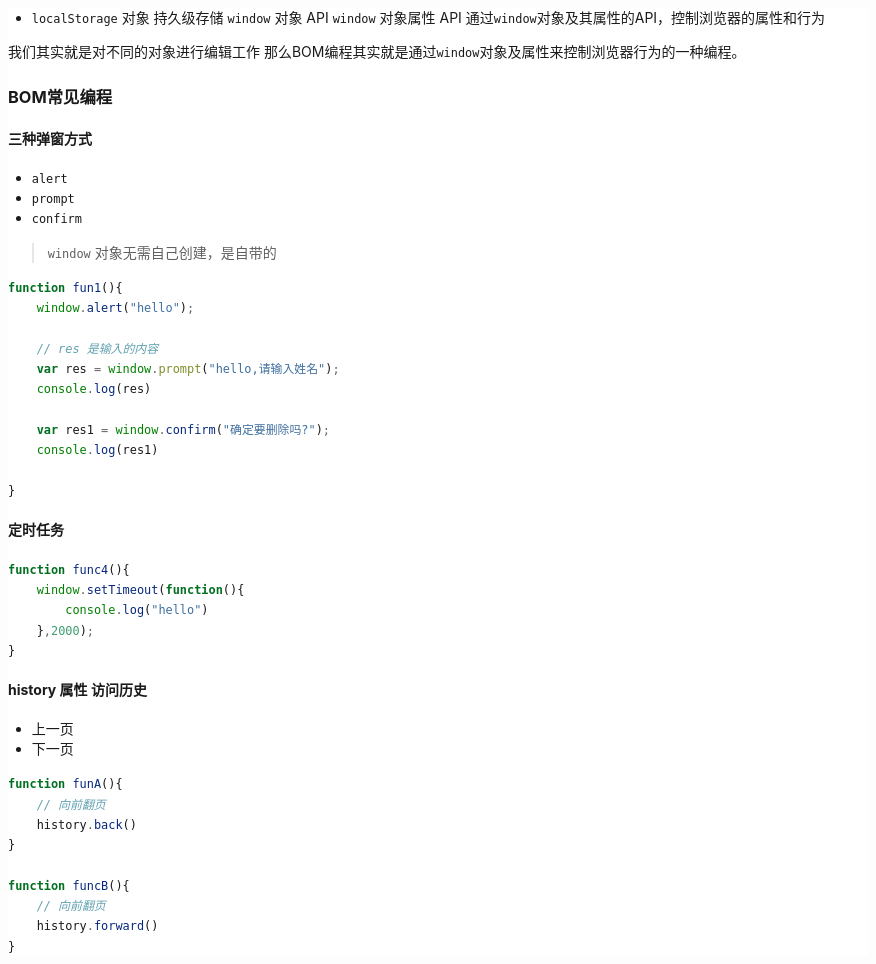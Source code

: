   - `localStorage` 对象 持久级存储
`window` 对象 API
`window` 对象属性 API 
通过`window`对象及其属性的API，控制浏览器的属性和行为

我们其实就是对不同的对象进行编辑工作 那么BOM编程其实就是通过`window`对象及属性来控制浏览器行为的一种编程。


### BOM常见编程
#### 三种弹窗方式
- `alert`
- `prompt`
- `confirm`
> `window` 对象无需自己创建，是自带的

```js
function fun1(){
    window.alert("hello");

    // res 是输入的内容
    var res = window.prompt("hello,请输入姓名");
    console.log(res)

    var res1 = window.confirm("确定要删除吗?");
    console.log(res1)

}
```

#### 定时任务

```js
function func4(){
    window.setTimeout(function(){
        console.log("hello")
    },2000);
}
```


#### history 属性 访问历史
- 上一页
- 下一页


```js
function funA(){
    // 向前翻页
    history.back()
}

function funcB(){
    // 向前翻页
    history.forward()
}
```
